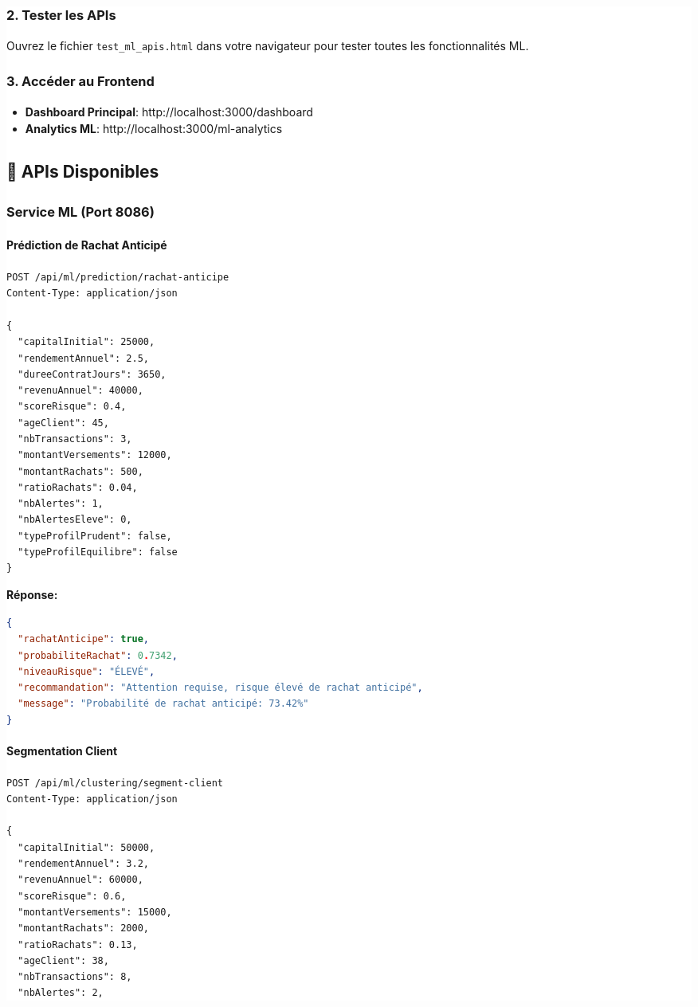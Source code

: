 ### 2. Tester les APIs

Ouvrez le fichier `test_ml_apis.html` dans votre navigateur pour tester toutes les fonctionnalités ML.

### 3. Accéder au Frontend

- **Dashboard Principal**: http://localhost:3000/dashboard
- **Analytics ML**: http://localhost:3000/ml-analytics

## 📡 APIs Disponibles

### Service ML (Port 8086)

#### Prédiction de Rachat Anticipé
```http
POST /api/ml/prediction/rachat-anticipe
Content-Type: application/json

{
  "capitalInitial": 25000,
  "rendementAnnuel": 2.5,
  "dureeContratJours": 3650,
  "revenuAnnuel": 40000,
  "scoreRisque": 0.4,
  "ageClient": 45,
  "nbTransactions": 3,
  "montantVersements": 12000,
  "montantRachats": 500,
  "ratioRachats": 0.04,
  "nbAlertes": 1,
  "nbAlertesEleve": 0,
  "typeProfilPrudent": false,
  "typeProfilEquilibre": false
}
```

**Réponse:**
```json
{
  "rachatAnticipe": true,
  "probabiliteRachat": 0.7342,
  "niveauRisque": "ÉLEVÉ",
  "recommandation": "Attention requise, risque élevé de rachat anticipé",
  "message": "Probabilité de rachat anticipé: 73.42%"
}
```

#### Segmentation Client
```http
POST /api/ml/clustering/segment-client
Content-Type: application/json

{
  "capitalInitial": 50000,
  "rendementAnnuel": 3.2,
  "revenuAnnuel": 60000,
  "scoreRisque": 0.6,
  "montantVersements": 15000,
  "montantRachats": 2000,
  "ratioRachats": 0.13,
  "ageClient": 38,
  "nbTransactions": 8,
  "nbAlertes": 2,
```